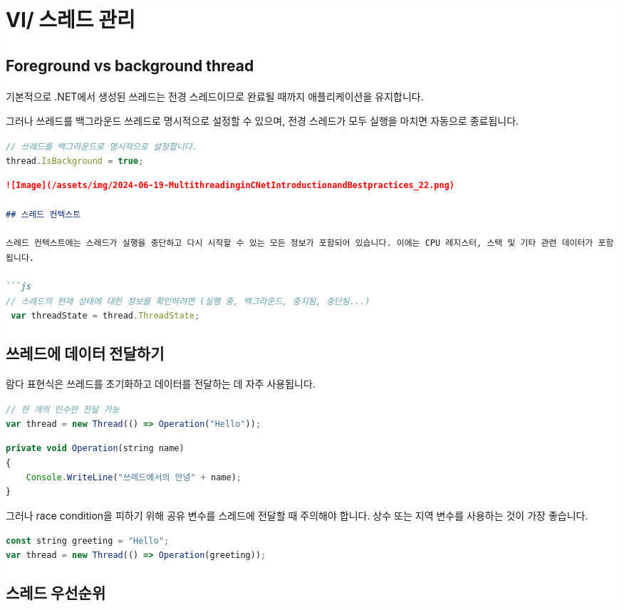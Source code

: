 # VI/ 스레드 관리

<div class="content-ad"></div>

## Foreground vs background thread

기본적으로 .NET에서 생성된 쓰레드는 전경 스레드이므로 완료될 때까지 애플리케이션을 유지합니다.

그러나 쓰레드를 백그라운드 쓰레드로 명시적으로 설정할 수 있으며, 전경 스레드가 모두 실행을 마치면 자동으로 종료됩니다.

```js
// 쓰레드를 백그라운드로 명시적으로 설정합니다.
thread.IsBackground = true;
```

<div class="content-ad"></div>

```markdown
![Image](/assets/img/2024-06-19-MultithreadinginCNetIntroductionandBestpractices_22.png)

## 스레드 컨텍스트

스레드 컨텍스트에는 스레드가 실행을 중단하고 다시 시작할 수 있는 모든 정보가 포함되어 있습니다. 이에는 CPU 레지스터, 스택 및 기타 관련 데이터가 포함됩니다.

```js
// 스레드의 현재 상태에 대한 정보를 확인하려면 (실행 중, 백그라운드, 중지됨, 중단됨...)
 var threadState = thread.ThreadState;
```

<div class="content-ad"></div>

## 쓰레드에 데이터 전달하기

람다 표현식은 쓰레드를 초기화하고 데이터를 전달하는 데 자주 사용됩니다.

```js
// 한 개의 인수만 전달 가능
var thread = new Thread(() => Operation("Hello"));
```

```js
private void Operation(string name)
{
    Console.WriteLine("쓰레드에서의 안녕" + name);
}
```  

<div class="content-ad"></div>

그러나 race condition을 피하기 위해 공유 변수를 스레드에 전달할 때 주의해야 합니다. 상수 또는 지역 변수를 사용하는 것이 가장 좋습니다.

```js
const string greeting = "Hello";
var thread = new Thread(() => Operation(greeting));
```

## 스레드 우선순위
